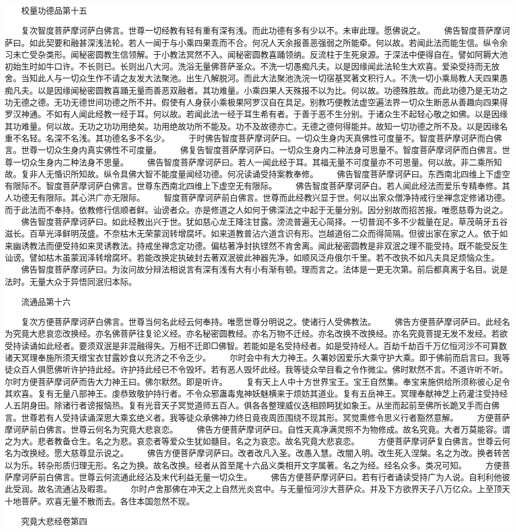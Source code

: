 　　校量功德品第十五

　　复次智度菩萨摩诃萨白佛言。世尊一切经教有轻有重有深有浅。而此功德有多有少以不。未审此理。愿佛说之。
　　佛告智度菩萨摩诃萨曰。如此契要和融甚深浅法轮。若人一闻于与小乘四果乖而不合。何况人天余报善恶强弱之所能牵。何以故。若闻此法而能生信。纵令余习未亡受杂类形。闻秘密圆教生信领解。于小教法冥然不入。闻秘密圆教喜踊领纳。反流柱于生死泉源。于深法中便得自在。譬如阿耨大池初始生时如牛口许。不长则已。长则出八大河。洗浴无量佛菩萨圣众。不洗一切愚痴凡夫。以是因缘闻此法轮生大欢喜。爱染受持而无放舍。当知此人与一切众生作不请之友发大法聚池。出生八解脱河。而此大法聚池洗浣一切宿基冥著文积行人。不洗一切小乘局教人天四果愚痴凡夫。以是因缘闻秘密圆教喜踊无量而善恶双融者。其功难量。小乘四果人天殊报不以为比。何以故。功德殊胜故。而此功德乃是无功之功无德之德。无功无德世间功德之所不并。假使有人身获小乘极果阿罗汉自在具足。别教巧便教法虚空遍法界一切众生断恶从善趣向四果得罗汉神通。不如有人闻此经教一经于耳。何以故。若闻此法一经于耳生希有者。于善于恶不生分别。于诸众生不起轻心敬之如佛。以是因缘其功难量。何以故。无功之功功用绝矣。功用绝故功所不能及。功不及故德亦亡。无德之德何得能并。故知一切功德之所不及。以是因缘名重不名轻。名深不名浅。其功德名多不名少。
　　于时佛告智度菩萨摩诃萨曰。一切众生身内天真佛性可度量不。智度菩萨摩诃萨而白佛言。世尊一切众生身内真实佛性不可度量。
　　佛复告智度菩萨摩诃萨曰。一切众生身内二种法身可思量不。智度菩萨摩诃萨而白佛言。世尊一切众生身内二种法身不思量。
　　佛告智度菩萨摩诃萨曰。若人一闻此经于耳。其福无量不可度量亦不可思量。何以故。非二乘所知故。复非人无惛识所知故。纵令具佛大智不能度量闻经功德。何况读诵受持案教奉修。
　　佛告智度菩萨摩诃萨曰。东西南北四维上下虚空有限际不。智度菩萨摩诃萨白佛言。世尊东西南北四维上下虚空无有限际。
　　佛告智度菩萨摩诃萨白。若人闻此经法而爱乐专精奉修。其人功德无有限际。其心洪广亦无限际。
　　智度菩萨摩诃萨前白佛言。世尊而此经教兴显于世。何以出家众僧净持戒行坐禅念定修诸功德。而于此法而不奉持。依教修行信顺者鲜。讪谤者众。亦是修道之人如何于佛深法之中起于无量分别。因分别故而招苦报。唯愿慈尊为说之。
　　佛告智度菩萨摩诃萨曰。如此经教出兴于世。犹如慈心龙王降注甘露。滂流普遍无心简择。一切普润不多不少裁量在足。草茂萌牙五谷滋长。百草光泽鲜明茂盛。不奈枯木无荣蒙润转增腐坏。如来道教普沾六道含识有形。岂越道俗二众而得简隔。但彼出家在家之人。依于如来幽诱教法而便受持如来灵诱教法。持戒坐禅念定功德。偏枯著净封执铿然不肯舍离。闻此秘密圆教是非双泯之理不能受持。既不能受反生讪谤。譬如枯木虽蒙润泽转增腐坏。若能改换定执破封去著双泯彼此神器先净。如顺风泛舟俄尔千里。若不改执不如凡夫具足烦恼众生。
　　佛告智度菩萨摩诃萨曰。为汝问故分辩法相说言有深有浅有大有小有渐有顿。理而言之。法体是一更无次第。前后都真离于名目。说是法时。无量大众于异悟同泯归本际。

　　流通品第十六

　　复次方便菩萨摩诃萨白佛言。世尊当何名此经云何奉持。唯愿世尊分明说之。使诸行人受佛教法。
　　佛告方便菩萨摩诃萨曰。此经名为究竟大悲哀恋改换经。亦名佛菩萨往复论义经。亦名秘密圆教经。亦名万物不迁经。亦名改换不改换经。亦名究竟菩提无发不发经。若欲受持读诵如此经者。要须双泯是非混融得失。万相不迁即□佛智。若能如是名受持经者。如是受持经人。百劫千劫百千万亿恒河沙不可算数诸天冥理奉施所须天缯宝衣甘露妙食以充济之不令乏少。
　　尔时会中有大力神王。久署妙因爱乐大乘守护大乘。即于佛前而启言曰。我等徒众百人俱愿佛听许护持此经。许护持此经已不令毁坏。若有恶人毁坏此经。我等徒众举目看之令作微尘。佛时默然不言。不道许听不听。尔时方便菩萨摩诃萨而告大力神王曰。佛尔默然。即是听许。
　　复有天上人中十方世界宝王。宝王自然集。奉宝来施供给所须称彼心足令其欢喜。复有无量八部神王。虔恭致敬护持行者。不令众邪蛊毒鬼神妖魅横来于烦妨其道业。复有五岳神王。冥理奉献神芝上药灌注受持经人五阴身田。除诸行者谤报恼热。复有光音天子冥觉道师五百人。俱各各整理威仪迭相顾眄犹如象王。从坐而起前至佛所长跪叉手而白佛言。世尊若有人受持读诵深思大乘玄绝义者。我等徒众承佛神力终日竟夜周匝围绕不现其形。冥觉熏修令思义行者豁然意解。
　　方便菩萨摩诃萨前白佛言。世尊云何名为究竟大悲哀恋。
　　佛告方便菩萨摩诃萨曰。自性天真净满灵照不为物修成。故名究竟。大者万莫能容。谓之为大。悲者教备仓生。名之为悲。哀恋者等爱众生犹如髓目。名之为哀恋。故名究竟大悲哀恋。
　　方便菩萨摩诃萨复白佛言。世尊云何名为改换经。愿大慈尊显示说之。
　　佛告方便菩萨摩诃萨曰。改者改凡入圣。改愚入慧。改闇入明。改生死入涅槃。名之为改。换者转苦以为乐。转杂形质归理无形。名之为换。故名改换。经者从首至尾十六品义类相开文字属著。名之为经。经名众多。类况可知。
　　方便菩萨摩诃萨前白佛言。世尊云何流通此经沾及末代利益无量一切众生。
　　佛告方便菩萨摩诃萨曰。若有行者诵读受持广为人说。自利利他彼此受润。故名流通沾及暇乖。
　　尔时卢舍那佛在冲天之上自然光炎宫中。与无量恒河沙大菩萨众。并及下方欲界天子八万亿众。上至顶天十地菩萨。欢喜无量不散而去。各住本国忽然不现。

　　究竟大悲经卷第四


